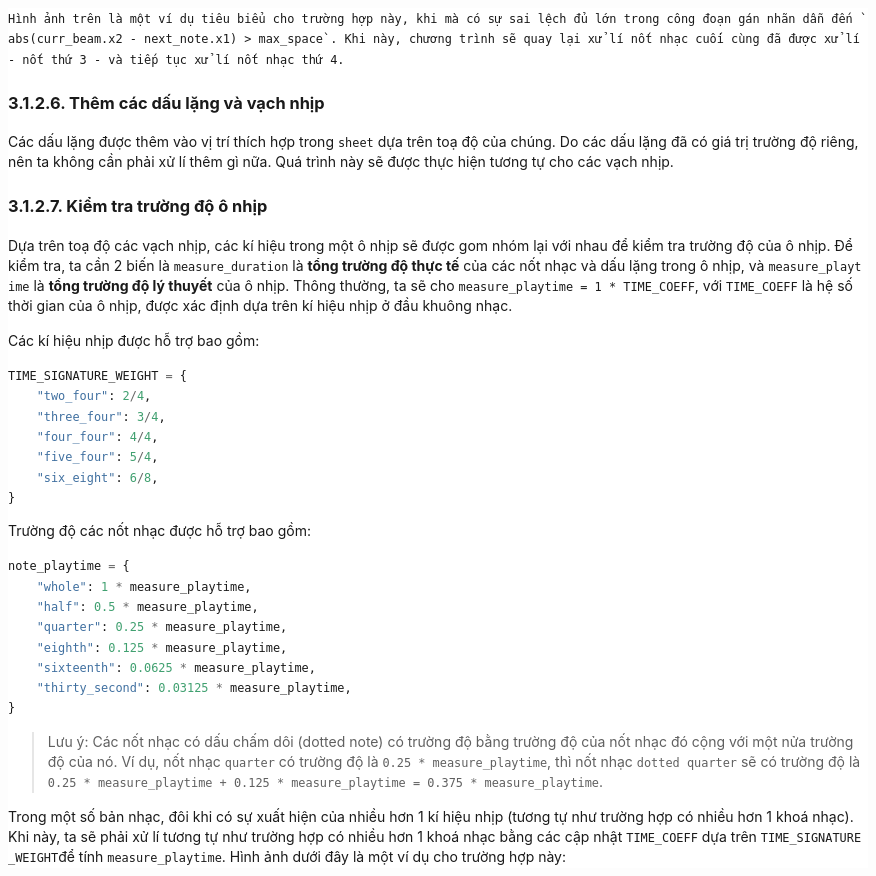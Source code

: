     Hình ảnh trên là một ví dụ tiêu biểu cho trường hợp này, khi mà có sự sai lệch đủ lớn trong công đoạn gán nhãn dẫn đến `abs(curr_beam.x2 - next_note.x1) > max_space`. Khi này, chương trình sẽ quay lại xử lí nốt nhạc cuối cùng đã được xử lí - nốt thứ 3 - và tiếp tục xử lí nốt nhạc thứ 4.

### 3.1.2.6. Thêm các dấu lặng và vạch nhịp

Các dấu lặng được thêm vào vị trí thích hợp trong `sheet` dựa trên toạ độ của chúng. Do các dấu lặng đã có giá trị trường độ riêng, nên ta không cần phải xử lí thêm gì nữa. Quá trình này sẽ được thực hiện tương tự cho các vạch nhịp.

### 3.1.2.7. Kiểm tra trường độ ô nhịp

Dựa trên toạ độ các vạch nhịp, các kí hiệu trong một ô nhịp sẽ được gom nhóm lại với nhau để kiểm tra trường độ của ô nhịp. Để kiểm tra, ta cần 2 biến là `measure_duration` là **tổng trường độ thực tế** của các nốt nhạc và dấu lặng trong ô nhịp, và `measure_playtime` là **tổng trường độ lý thuyết** của ô nhịp. Thông thường, ta sẽ cho `measure_playtime = 1 * TIME_COEFF`, với `TIME_COEFF` là hệ số thời gian của ô nhịp, được xác định dựa trên kí hiệu nhịp ở đầu khuông nhạc. 

Các kí hiệu nhịp được hỗ trợ bao gồm:
```python
TIME_SIGNATURE_WEIGHT = {
    "two_four": 2/4,
    "three_four": 3/4,
    "four_four": 4/4,
    "five_four": 5/4,
    "six_eight": 6/8,
}
```

Trường độ các nốt nhạc được hỗ trợ bao gồm:
```python
note_playtime = {
    "whole": 1 * measure_playtime,
    "half": 0.5 * measure_playtime,
    "quarter": 0.25 * measure_playtime,
    "eighth": 0.125 * measure_playtime,
    "sixteenth": 0.0625 * measure_playtime,
    "thirty_second": 0.03125 * measure_playtime,
}
```

> Lưu ý: Các nốt nhạc có dấu chấm dôi (dotted note) có trường độ bằng trường độ của nốt nhạc đó cộng với một nửa trường độ của nó. Ví dụ, nốt nhạc `quarter` có trường độ là `0.25 * measure_playtime`, thì nốt nhạc `dotted quarter` sẽ có trường độ là `0.25 * measure_playtime + 0.125 * measure_playtime = 0.375 * measure_playtime`.

Trong một số bản nhạc, đôi khi có sự xuất hiện của nhiều hơn 1 kí hiệu nhịp (tương tự như trường hợp có nhiều hơn 1 khoá nhạc). Khi này, ta sẽ phải xử lí tương tự như trường hợp có nhiều hơn 1 khoá nhạc bằng các cập nhật `TIME_COEFF` dựa trên `TIME_SIGNATURE_WEIGHT`để tính `measure_playtime`. Hình ảnh dưới đây là một ví dụ cho trường hợp này:

<figure style="text-align: center;">